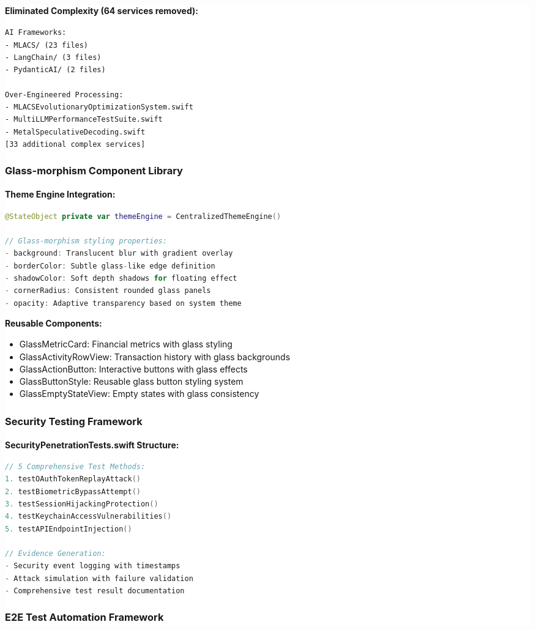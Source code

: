 **Eliminated Complexity (64 services removed):**
```
AI Frameworks:
- MLACS/ (23 files)
- LangChain/ (3 files)  
- PydanticAI/ (2 files)

Over-Engineered Processing:
- MLACSEvolutionaryOptimizationSystem.swift
- MultiLLMPerformanceTestSuite.swift
- MetalSpeculativeDecoding.swift
[33 additional complex services]
```

### **Glass-morphism Component Library**

**Theme Engine Integration:**
```swift
@StateObject private var themeEngine = CentralizedThemeEngine()

// Glass-morphism styling properties:
- background: Translucent blur with gradient overlay
- borderColor: Subtle glass-like edge definition  
- shadowColor: Soft depth shadows for floating effect
- cornerRadius: Consistent rounded glass panels
- opacity: Adaptive transparency based on system theme
```

**Reusable Components:**
- GlassMetricCard: Financial metrics with glass styling
- GlassActivityRowView: Transaction history with glass backgrounds
- GlassActionButton: Interactive buttons with glass effects
- GlassButtonStyle: Reusable glass button styling system
- GlassEmptyStateView: Empty states with glass consistency

### **Security Testing Framework**

**SecurityPenetrationTests.swift Structure:**
```swift
// 5 Comprehensive Test Methods:
1. testOAuthTokenReplayAttack()
2. testBiometricBypassAttempt() 
3. testSessionHijackingProtection()
4. testKeychainAccessVulnerabilities()
5. testAPIEndpointInjection()

// Evidence Generation:
- Security event logging with timestamps
- Attack simulation with failure validation
- Comprehensive test result documentation
```

### **E2E Test Automation Framework**
